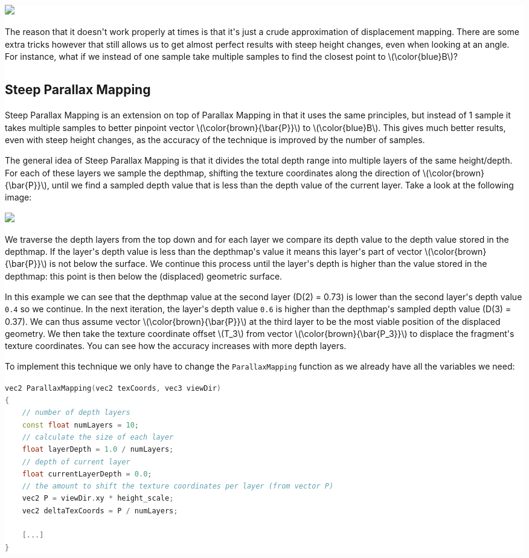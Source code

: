 ![](https://learnopengl.com/img/advanced-lighting/parallax_mapping_issues.png)

The reason that it doesn't work properly at times is that it's just a crude approximation of displacement mapping. There are some extra tricks however that still allows us to get almost perfect results with steep height changes, even when looking at an angle. For instance, what if we instead of one sample take multiple samples to find the closest point to \\(\\color{blue}B\\)?

## Steep Parallax Mapping

Steep Parallax Mapping is an extension on top of Parallax Mapping in that it uses the same principles, but instead of 1 sample it takes multiple samples to better pinpoint vector \\(\\color{brown}{\\bar{P}}\\) to \\(\\color{blue}B\\). This gives much better results, even with steep height changes, as the accuracy of the technique is improved by the number of samples.

The general idea of Steep Parallax Mapping is that it divides the total depth range into multiple layers of the same height/depth. For each of these layers we sample the depthmap, shifting the texture coordinates along the direction of \\(\\color{brown}{\\bar{P}}\\), until we find a sampled depth value that is less than the depth value of the current layer. Take a look at the following image:

![](https://learnopengl.com/img/advanced-lighting/parallax_mapping_steep_parallax_mapping_diagram.png)

We traverse the depth layers from the top down and for each layer we compare its depth value to the depth value stored in the depthmap. If the layer's depth value is less than the depthmap's value it means this layer's part of vector \\(\\color{brown}{\\bar{P}}\\) is not below the surface. We continue this process until the layer's depth is higher than the value stored in the depthmap: this point is then below the (displaced) geometric surface.

In this example we can see that the depthmap value at the second layer (D(2) = 0.73) is lower than the second layer's depth value `0.4` so we continue. In the next iteration, the layer's depth value `0.6` is higher than the depthmap's sampled depth value (D(3) = 0.37). We can thus assume vector \\(\\color{brown}{\\bar{P}}\\) at the third layer to be the most viable position of the displaced geometry. We then take the texture coordinate offset \\(T_3\\) from vector \\(\\color{brown}{\\bar{P_3}}\\) to displace the fragment's texture coordinates. You can see how the accuracy increases with more depth layers.

To implement this technique we only have to change the `ParallaxMapping` function as we already have all the variables we need:

```cpp
vec2 ParallaxMapping(vec2 texCoords, vec3 viewDir)
{
    // number of depth layers
    const float numLayers = 10;
    // calculate the size of each layer
    float layerDepth = 1.0 / numLayers;
    // depth of current layer
    float currentLayerDepth = 0.0;
    // the amount to shift the texture coordinates per layer (from vector P)
    vec2 P = viewDir.xy * height_scale;
    vec2 deltaTexCoords = P / numLayers;

    [...]
}
```

